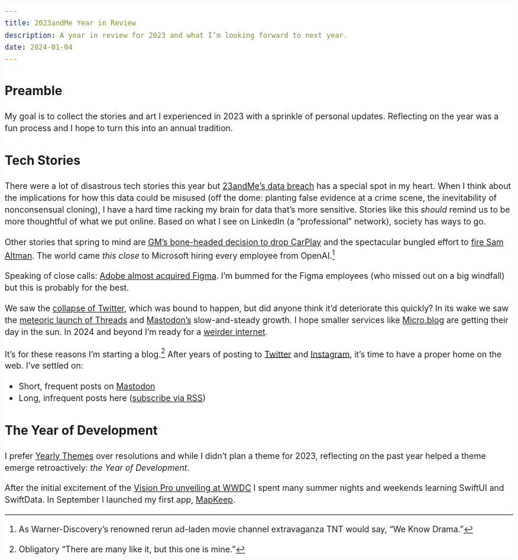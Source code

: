 ```yaml
---
title: 2023andMe Year in Review
description: A year in review for 2023 and what I’m looking forward to next year.
date: 2024-01-04
---
```


## Preamble
My goal is to collect the stories and art I experienced in 2023 with a sprinkle of personal updates. Reflecting on the year was a fun process and I hope to turn this into an annual tradition.

## Tech Stories
There were a lot of disastrous tech stories this year but [23andMe’s data breach](https://www.wired.com/story/23andme-credential-stuffing-data-stolen/) has a special spot in my heart. When I think about the implications for how this data could be misused (off the dome: planting false evidence at a crime scene, the inevitability of nonconsensual cloning), I have a hard time racking my brain for data that’s more sensitive. Stories like this *should* remind us to be more thoughtful of what we put online. Based on what I see on LinkedIn (a “professional” network), society has ways to go.

Other stories that spring to mind are [GM’s bone-headed decision to drop CarPlay](https://arstechnica.com/cars/2023/12/gm-justifies-decision-to-ditch-apple-carplay-due-to-stability-issues/) and the spectacular bungled effort to [fire Sam Altman](https://www.theverge.com/2023/11/29/23981848/sam-altman-back-open-ai-ceo-microsoft-board). The world came *this close* to Microsoft hiring every employee from OpenAI.[^1]

Speaking of close calls: [Adobe almost acquired Figma](https://www.figma.com/blog/figma-adobe-abandon-proposed-merger/). I’m bummed for the Figma employees (who missed out on a big windfall) but this is probably for the best.

We saw the [collapse of Twitter](https://www.axios.com/2023/12/31/elon-musks-x-fidelity-valuation-cut), which was bound to happen, but did anyone think it’d deteriorate this quickly? In its wake we saw the [meteoric launch of Threads](https://www.theverge.com/2023/7/10/23787453/meta-instagram-threads-100-million-users-milestone) and [Mastodon’s](https://joinmastodon.org/) slow-and-steady growth. I hope smaller services like [Micro.blog](https://micro.blog) are getting their day in the sun. In 2024 and beyond I’m ready for a [weirder internet](https://www.rollingstone.com/culture/culture-commentary/internet-future-about-to-get-weird-1234938403/).

It’s for these reasons I’m starting a blog.[^2] After years of posting to [Twitter](https://twitter.com/andrewhaglund) and [Instagram](https://www.instagram.com/andrewhaglund/), it’s time to have a proper home on the web. I’ve settled on:
- Short, frequent posts on [Mastodon](https://hachyderm.io/@haglund)
- Long, infrequent posts here ([subscribe via RSS](/feed/feed.xml))

## The Year of Development
I prefer [Yearly Themes](https://www.relay.fm/cortex/150) over resolutions and while I didn’t plan a theme for 2023, reflecting on the past year helped a theme emerge retroactively: *the Year of Development*.

After the initial excitement of the [Vision Pro unveiling at WWDC](https://www.apple.com/newsroom/2023/06/wwdc23-highlights/) I spent many summer nights and weekends learning SwiftUI and SwiftData. In September I launched my first app, [MapKeep](https://apps.apple.com/us/app/mapkeep/id6467408833).


[^1]: As Warner-Discovery’s renowned rerun ad-laden movie channel extravaganza TNT would say, “We Know Drama.”
[^2]: Obligatory “There are many like it, but this one is mine.”
[^3]: The ads are obnoxious. One ad repeats throughout the series has Malcom Gladwell reading (I kid you not) this banger ad-copy, “Apple Card: a credit card made by Apple.” Good gravy.